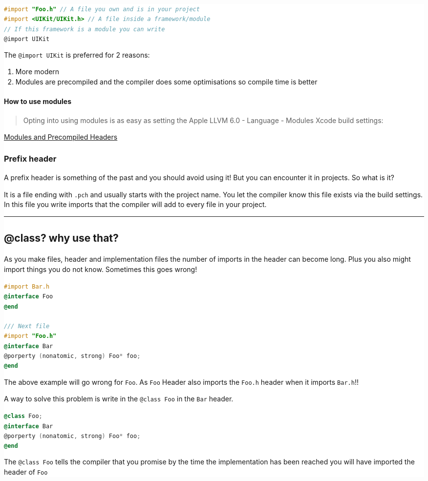 ```objective-c
#import "Foo.h" // A file you own and is in your project
#import <UIKit/UIKit.h> // A file inside a framework/module
// If this framework is a module you can write
@import UIKit
```

The `@import UIKit` is preferred for 2 reasons:
1. More modern
2. Modules are precompiled and the compiler does some optimisations so compile time is better

#### How to use modules
> Opting into using modules is as easy as setting the Apple LLVM 6.0 - Language - Modules Xcode build settings:  

[Modules and Precompiled Headers](https://useyourloaf.com/blog/modules-and-precompiled-headers/)

### Prefix header
A prefix header is something of the past and you should avoid using it! But you can encounter it in projects. So what is it?

It is a file ending with `.pch` and usually starts with the project name. You let the compiler know this file exists via the build settings. 
In this file you write imports that the compiler will add to every file in your project.
- - - -
## @class? why use that?
As you make files, header and implementation files the number of imports in the header can become long. Plus you also might import things you do not know. Sometimes this goes wrong!

```objective-c
#import Bar.h
@interface Foo 
@end

/// Next file 
#import "Foo.h"
@interface Bar
@porperty (nonatomic, strong) Foo* foo;
@end
```
The above example will go wrong for `Foo`. As `Foo` Header also imports the `Foo.h` header when it imports `Bar.h`!!

A way to solve this problem is write in the `@class Foo` in the `Bar` header.

```objective-C
@class Foo;
@interface Bar
@porperty (nonatomic, strong) Foo* foo;
@end
````

The `@class Foo` tells the compiler that you promise by the time the implementation has been reached you will have imported the header of `Foo`
